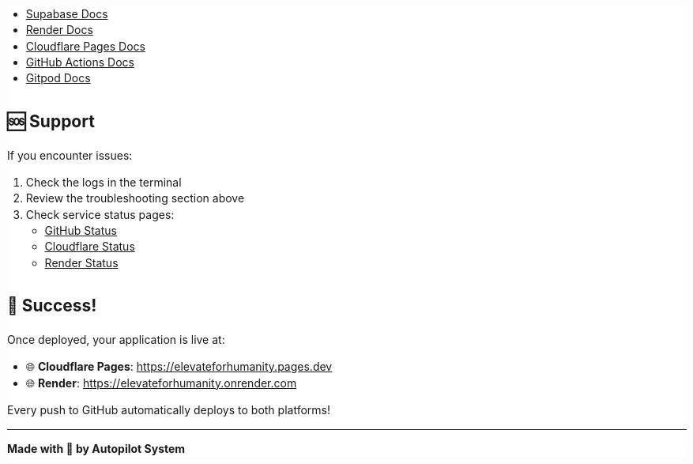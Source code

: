 - [Supabase Docs](https://supabase.com/docs)
- [Render Docs](https://render.com/docs)
- [Cloudflare Pages Docs](https://developers.cloudflare.com/pages/)
- [GitHub Actions Docs](https://docs.github.com/en/actions)
- [Gitpod Docs](https://www.gitpod.io/docs)

## 🆘 Support

If you encounter issues:

1. Check the logs in the terminal
2. Review the troubleshooting section above
3. Check service status pages:
   - [GitHub Status](https://www.githubstatus.com/)
   - [Cloudflare Status](https://www.cloudflarestatus.com/)
   - [Render Status](https://status.render.com/)

## 🎉 Success!

Once deployed, your application is live at:
- 🌐 **Cloudflare Pages**: https://elevateforhumanity.pages.dev
- 🌐 **Render**: https://elevateforhumanity.onrender.com

Every push to GitHub automatically deploys to both platforms!

---

**Made with 🤖 by Autopilot System**
